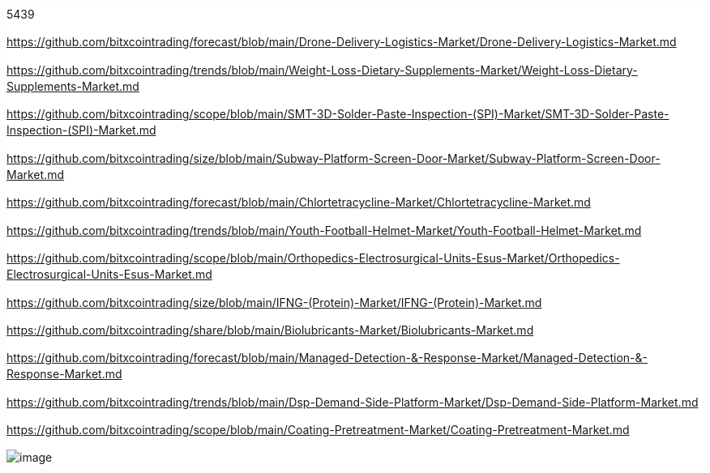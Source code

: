 5439</p><p><a href="https://github.com/bitxcointrading/forecast/blob/main/Drone-Delivery-Logistics-Market/Drone-Delivery-Logistics-Market.md">https://github.com/bitxcointrading/forecast/blob/main/Drone-Delivery-Logistics-Market/Drone-Delivery-Logistics-Market.md</a></p><p><a href="https://github.com/bitxcointrading/trends/blob/main/Weight-Loss-Dietary-Supplements-Market/Weight-Loss-Dietary-Supplements-Market.md">https://github.com/bitxcointrading/trends/blob/main/Weight-Loss-Dietary-Supplements-Market/Weight-Loss-Dietary-Supplements-Market.md</a></p><p><a href="https://github.com/bitxcointrading/scope/blob/main/SMT-3D-Solder-Paste-Inspection-(SPI)-Market/SMT-3D-Solder-Paste-Inspection-(SPI)-Market.md">https://github.com/bitxcointrading/scope/blob/main/SMT-3D-Solder-Paste-Inspection-(SPI)-Market/SMT-3D-Solder-Paste-Inspection-(SPI)-Market.md</a></p><p><a href="https://github.com/bitxcointrading/size/blob/main/Subway-Platform-Screen-Door-Market/Subway-Platform-Screen-Door-Market.md">https://github.com/bitxcointrading/size/blob/main/Subway-Platform-Screen-Door-Market/Subway-Platform-Screen-Door-Market.md</a></p><p><a href="https://github.com/bitxcointrading/forecast/blob/main/Chlortetracycline-Market/Chlortetracycline-Market.md">https://github.com/bitxcointrading/forecast/blob/main/Chlortetracycline-Market/Chlortetracycline-Market.md</a></p><p><a href="https://github.com/bitxcointrading/trends/blob/main/Youth-Football-Helmet-Market/Youth-Football-Helmet-Market.md">https://github.com/bitxcointrading/trends/blob/main/Youth-Football-Helmet-Market/Youth-Football-Helmet-Market.md</a></p><p><a href="https://github.com/bitxcointrading/scope/blob/main/Orthopedics-Electrosurgical-Units-Esus-Market/Orthopedics-Electrosurgical-Units-Esus-Market.md">https://github.com/bitxcointrading/scope/blob/main/Orthopedics-Electrosurgical-Units-Esus-Market/Orthopedics-Electrosurgical-Units-Esus-Market.md</a></p><p><a href="https://github.com/bitxcointrading/size/blob/main/IFNG-(Protein)-Market/IFNG-(Protein)-Market.md">https://github.com/bitxcointrading/size/blob/main/IFNG-(Protein)-Market/IFNG-(Protein)-Market.md</a></p><p><a href="https://github.com/bitxcointrading/share/blob/main/Biolubricants-Market/Biolubricants-Market.md">https://github.com/bitxcointrading/share/blob/main/Biolubricants-Market/Biolubricants-Market.md</a></p><p><a href="https://github.com/bitxcointrading/forecast/blob/main/Managed-Detection-&-Response-Market/Managed-Detection-&-Response-Market.md">https://github.com/bitxcointrading/forecast/blob/main/Managed-Detection-&-Response-Market/Managed-Detection-&-Response-Market.md</a></p><p><a href="https://github.com/bitxcointrading/trends/blob/main/Dsp-Demand-Side-Platform-Market/Dsp-Demand-Side-Platform-Market.md">https://github.com/bitxcointrading/trends/blob/main/Dsp-Demand-Side-Platform-Market/Dsp-Demand-Side-Platform-Market.md</a></p><p><a href="https://github.com/bitxcointrading/scope/blob/main/Coating-Pretreatment-Market/Coating-Pretreatment-Market.md">https://github.com/bitxcointrading/scope/blob/main/Coating-Pretreatment-Market/Coating-Pretreatment-Market.md</a></p>
![image](https://github.com/user-attachments/assets/1030e5ce-26a4-415c-8bb8-f95035ba099f)
